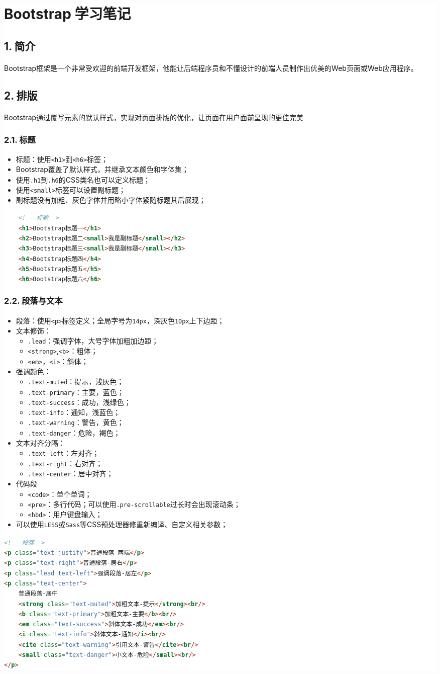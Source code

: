 # Bootstrap 学习笔记

## 1. 简介
Bootstrap框架是一个非常受欢迎的前端开发框架，他能让后端程序员和不懂设计的前端人员制作出优美的Web页面或Web应用程序。

## 2. 排版
Bootstrap通过覆写元素的默认样式，实现对页面排版的优化，让页面在用户面前呈现的更佳完美

### 2.1. 标题
* 标题：使用`<h1>`到`<h6>`标签；
* Bootstrap覆盖了默认样式，并继承文本颜色和字体集；
* 使用`.h1`到`.h6`的CSS类名也可以定义标题；
* 使用`<small>`标签可以设置副标题；
* 副标题没有加粗、灰色字体并用略小字体紧随标题其后展现；
``` html
	<!-- 标题-->
	<h1>Bootstrap标题一</h1>
	<h2>Bootstrap标题二<small>我是副标题</small></h2>
	<h3>Bootstrap标题三<small>我是副标题</small></h3>
	<h4>Bootstrap标题四</h4>
	<h5>Bootstrap标题五</h5>
	<h6>Bootstrap标题六</h6>
```
### 2.2. 段落与文本
* 段落：使用`<p>`标签定义；全局字号为`14px`，深灰色`10px`上下边距；
* 文本修饰：
	* `.lead`：强调字体，大号字体加粗加边距；
	*  `<strong>`,`<b>`：粗体；
	*  `<em>`，`<i>`：斜体；
*  强调颜色：
	*  `.text-muted`：提示，浅灰色；
	*  `.text-primary`：主要，蓝色；
	*  `.text-success`：成功，浅绿色；
	*  `.text-info`：通知，浅蓝色；
	*  `.text-warning`：警告，黄色；
	*  `.text-danger`：危险，褐色；
*  文本对齐分隔：
	*  `.text-left`：左对齐；
	*  `.text-right`：右对齐；
	*  `.text-center`：居中对齐；
* 代码段
	* `<code>`：单个单词；
	* `<pre>`：多行代码；可以使用`.pre-scrollable`过长时会出现滚动条；
	* `<hbd>`：用户键盘输入；
* 可以使用`LESS`或`Sass`等CSS预处理器修重新编译、自定义相关参数；
``` html
<!-- 段落-->
<p class="text-justify">普通段落-两端</p>
<p class="text-right">普通段落-居右</p>
<p class="lead text-left">强调段落-居左</p>
<p class="text-center">
	普通段落-居中
	<strong class="text-muted">加粗文本-提示</strong><br/>
	<b class="text-primary">加粗文本-主要</b><br/>
	<em class="text-success">斜体文本-成功</em><br/>
	<i class="text-info">斜体文本-通知</i><br/>
	<cite class="text-warning">引用文本-警告</cite><br/>
	<small class="text-danger">小文本-危险</small><br/>
</p>
```
